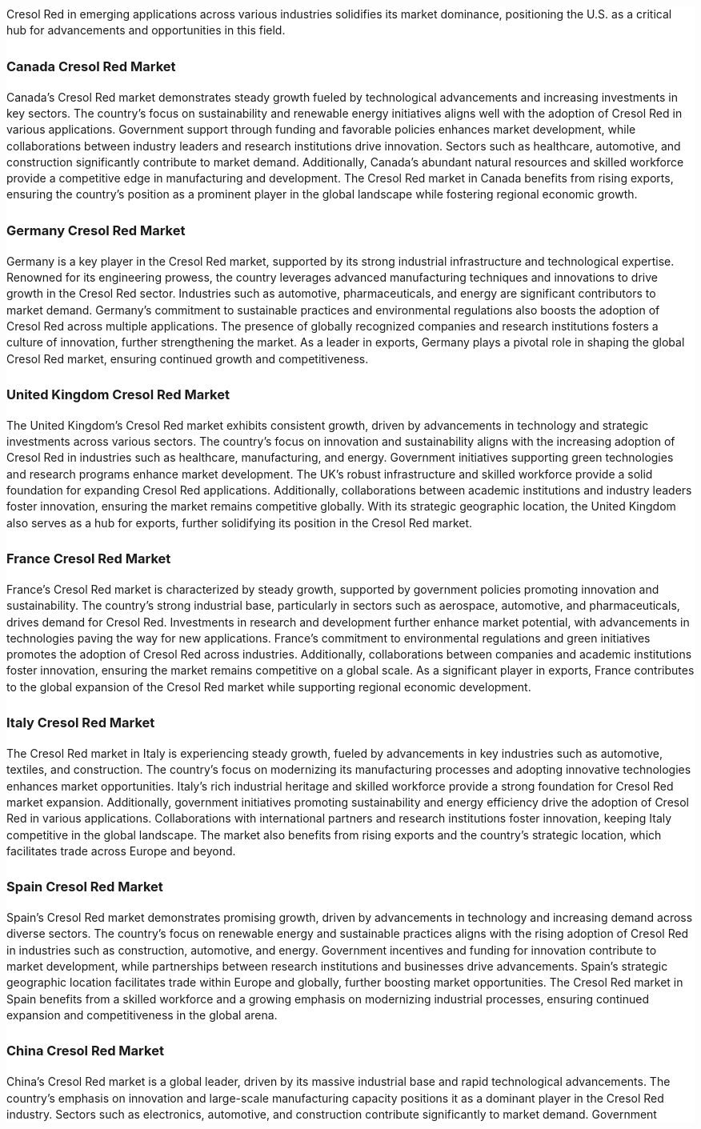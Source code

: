Cresol Red in emerging applications across various industries solidifies its market dominance, positioning the U.S. as a critical hub for advancements and opportunities in this field.</p><h3>Canada Cresol Red Market</h3><p>Canada&rsquo;s Cresol Red market demonstrates steady growth fueled by technological advancements and increasing investments in key sectors. The country&rsquo;s focus on sustainability and renewable energy initiatives aligns well with the adoption of Cresol Red in various applications. Government support through funding and favorable policies enhances market development, while collaborations between industry leaders and research institutions drive innovation. Sectors such as healthcare, automotive, and construction significantly contribute to market demand. Additionally, Canada&rsquo;s abundant natural resources and skilled workforce provide a competitive edge in manufacturing and development. The Cresol Red market in Canada benefits from rising exports, ensuring the country&rsquo;s position as a prominent player in the global landscape while fostering regional economic growth.</p><h3>Germany Cresol Red Market</h3><p>Germany is a key player in the Cresol Red market, supported by its strong industrial infrastructure and technological expertise. Renowned for its engineering prowess, the country leverages advanced manufacturing techniques and innovations to drive growth in the Cresol Red sector. Industries such as automotive, pharmaceuticals, and energy are significant contributors to market demand. Germany&rsquo;s commitment to sustainable practices and environmental regulations also boosts the adoption of Cresol Red across multiple applications. The presence of globally recognized companies and research institutions fosters a culture of innovation, further strengthening the market. As a leader in exports, Germany plays a pivotal role in shaping the global Cresol Red market, ensuring continued growth and competitiveness.</p><h3>United Kingdom Cresol Red Market</h3><p>The United Kingdom&rsquo;s Cresol Red market exhibits consistent growth, driven by advancements in technology and strategic investments across various sectors. The country&rsquo;s focus on innovation and sustainability aligns with the increasing adoption of Cresol Red in industries such as healthcare, manufacturing, and energy. Government initiatives supporting green technologies and research programs enhance market development. The UK&rsquo;s robust infrastructure and skilled workforce provide a solid foundation for expanding Cresol Red applications. Additionally, collaborations between academic institutions and industry leaders foster innovation, ensuring the market remains competitive globally. With its strategic geographic location, the United Kingdom also serves as a hub for exports, further solidifying its position in the Cresol Red market.</p><h3>France Cresol Red Market</h3><p>France&rsquo;s Cresol Red market is characterized by steady growth, supported by government policies promoting innovation and sustainability. The country&rsquo;s strong industrial base, particularly in sectors such as aerospace, automotive, and pharmaceuticals, drives demand for Cresol Red. Investments in research and development further enhance market potential, with advancements in technologies paving the way for new applications. France&rsquo;s commitment to environmental regulations and green initiatives promotes the adoption of Cresol Red across industries. Additionally, collaborations between companies and academic institutions foster innovation, ensuring the market remains competitive on a global scale. As a significant player in exports, France contributes to the global expansion of the Cresol Red market while supporting regional economic development.</p><h3>Italy Cresol Red Market</h3><p>The Cresol Red market in Italy is experiencing steady growth, fueled by advancements in key industries such as automotive, textiles, and construction. The country&rsquo;s focus on modernizing its manufacturing processes and adopting innovative technologies enhances market opportunities. Italy&rsquo;s rich industrial heritage and skilled workforce provide a strong foundation for Cresol Red market expansion. Additionally, government initiatives promoting sustainability and energy efficiency drive the adoption of Cresol Red in various applications. Collaborations with international partners and research institutions foster innovation, keeping Italy competitive in the global landscape. The market also benefits from rising exports and the country&rsquo;s strategic location, which facilitates trade across Europe and beyond.</p><h3>Spain Cresol Red Market</h3><p>Spain&rsquo;s Cresol Red market demonstrates promising growth, driven by advancements in technology and increasing demand across diverse sectors. The country&rsquo;s focus on renewable energy and sustainable practices aligns with the rising adoption of Cresol Red in industries such as construction, automotive, and energy. Government incentives and funding for innovation contribute to market development, while partnerships between research institutions and businesses drive advancements. Spain&rsquo;s strategic geographic location facilitates trade within Europe and globally, further boosting market opportunities. The Cresol Red market in Spain benefits from a skilled workforce and a growing emphasis on modernizing industrial processes, ensuring continued expansion and competitiveness in the global arena.</p><h3>China Cresol Red Market</h3><p>China&rsquo;s Cresol Red market is a global leader, driven by its massive industrial base and rapid technological advancements. The country&rsquo;s emphasis on innovation and large-scale manufacturing capacity positions it as a dominant player in the Cresol Red industry. Sectors such as electronics, automotive, and construction contribute significantly to market demand. Government